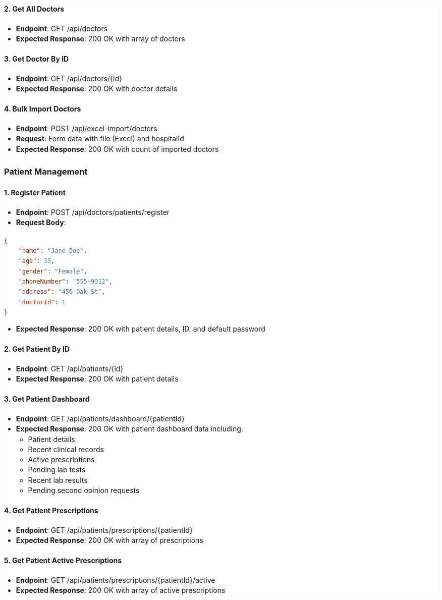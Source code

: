 #### 2. Get All Doctors
- **Endpoint**: GET /api/doctors
- **Expected Response**: 200 OK with array of doctors

#### 3. Get Doctor By ID
- **Endpoint**: GET /api/doctors/{id}
- **Expected Response**: 200 OK with doctor details

#### 4. Bulk Import Doctors
- **Endpoint**: POST /api/excel-import/doctors
- **Request**: Form data with file (Excel) and hospitalId
- **Expected Response**: 200 OK with count of imported doctors

### Patient Management

#### 1. Register Patient
- **Endpoint**: POST /api/doctors/patients/register
- **Request Body**:
```json
{
    "name": "Jane Doe",
    "age": 35,
    "gender": "Female",
    "phoneNumber": "555-9012",
    "address": "456 Oak St",
    "doctorId": 1
}
```
- **Expected Response**: 200 OK with patient details, ID, and default password

#### 2. Get Patient By ID
- **Endpoint**: GET /api/patients/{id}
- **Expected Response**: 200 OK with patient details

#### 3. Get Patient Dashboard
- **Endpoint**: GET /api/patients/dashboard/{patientId}
- **Expected Response**: 200 OK with patient dashboard data including:
  - Patient details
  - Recent clinical records
  - Active prescriptions
  - Pending lab tests
  - Recent lab results
  - Pending second opinion requests

#### 4. Get Patient Prescriptions
- **Endpoint**: GET /api/patients/prescriptions/{patientId}
- **Expected Response**: 200 OK with array of prescriptions

#### 5. Get Patient Active Prescriptions
- **Endpoint**: GET /api/patients/prescriptions/{patientId}/active
- **Expected Response**: 200 OK with array of active prescriptions
